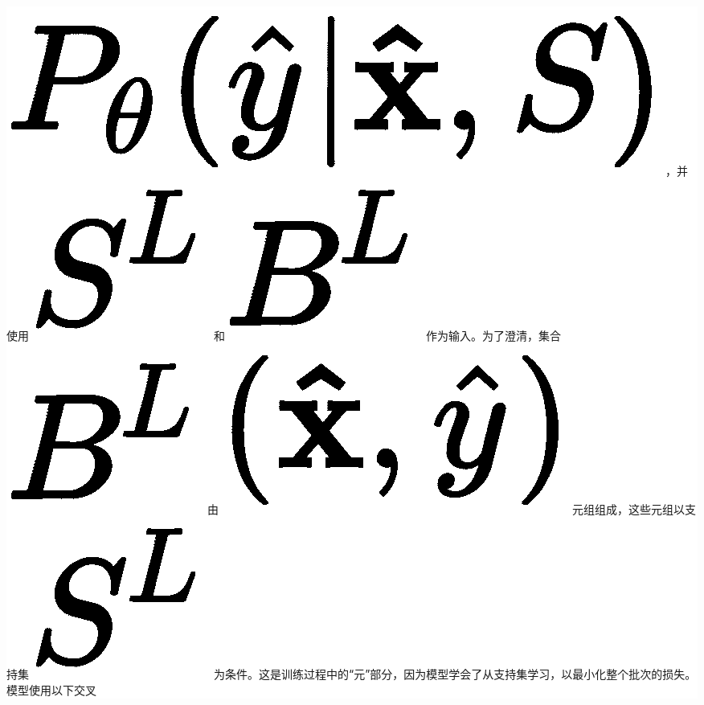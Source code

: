 ![](img/fce68f2a-12ac-4a4f-aa9d-bd1229ed21b1.png)，并使用![](img/780e0957-6fd5-415d-8921-da00cad5e2ac.png)和![](img/464ecc9a-6411-46fb-b8ad-4a48dd54cc34.png)作为输入。为了澄清，集合![](img/bc78000b-ce6c-45b3-b80e-6ce86ee4ff22.png)由![](img/8a63630d-66b4-4e85-aa2b-b4e96e56969e.png)元组组成，这些元组以支持集![](img/4c0b25dd-e5ba-49e3-816a-84287b8da55a.png)为条件。这是训练过程中的“元”部分，因为模型学会了从支持集学习，以最小化整个批次的损失。模型使用以下交叉